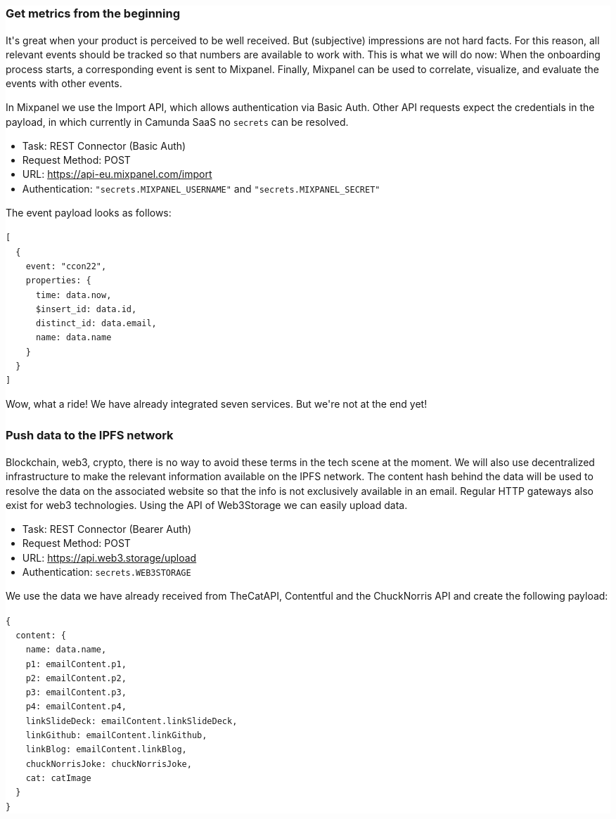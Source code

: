 ### Get metrics from the beginning

It's great when your product is perceived to be well received. But (subjective) impressions are not hard facts. For this reason, all relevant events should be tracked so that numbers are available to work with. This is what we will do now: When the onboarding process starts, a corresponding event is sent to Mixpanel. Finally, Mixpanel can be used to correlate, visualize, and evaluate the events with other events.

In Mixpanel we use the Import API, which allows authentication via Basic Auth. Other API requests expect the credentials in the payload, in which currently in Camunda SaaS no `secrets` can be resolved.

- Task: REST Connector (Basic Auth)
- Request Method: POST
- URL: https://api-eu.mixpanel.com/import
- Authentication: `"secrets.MIXPANEL_USERNAME"` and `"secrets.MIXPANEL_SECRET"`

The event payload looks as follows:

```
[
  {
    event: "ccon22",
    properties: {
      time: data.now,
      $insert_id: data.id,
      distinct_id: data.email,
      name: data.name
    }
  }
]
```

Wow, what a ride! We have already integrated seven services. But we're not at the end yet!

### Push data to the IPFS network

Blockchain, web3, crypto, there is no way to avoid these terms in the tech scene at the moment. We will also use decentralized infrastructure to make the relevant information available on the IPFS network. The content hash behind the data will be used to resolve the data on the associated website so that the info is not exclusively available in an email. Regular HTTP gateways also exist for web3 technologies. Using the API of Web3Storage we can easily upload data.

- Task: REST Connector (Bearer Auth)
- Request Method: POST
- URL: https://api.web3.storage/upload
- Authentication: `secrets.WEB3STORAGE`

We use the data we have already received from TheCatAPI, Contentful and the ChuckNorris API and create the following payload:

```
{
  content: {
    name: data.name,
    p1: emailContent.p1,
    p2: emailContent.p2,
    p3: emailContent.p3,
    p4: emailContent.p4,
    linkSlideDeck: emailContent.linkSlideDeck,
    linkGithub: emailContent.linkGithub,
    linkBlog: emailContent.linkBlog,
    chuckNorrisJoke: chuckNorrisJoke,
    cat: catImage
  }
}
```
